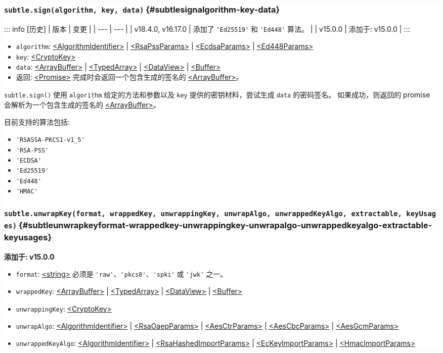 ### `subtle.sign(algorithm, key, data)` {#subtlesignalgorithm-key-data}

::: info [历史]
| 版本 | 变更 |
| --- | --- |
| v18.4.0, v16.17.0 | 添加了 `'Ed25519'` 和 `'Ed448'` 算法。 |
| v15.0.0 | 添加于: v15.0.0 |
:::

- `algorithm`: [\<AlgorithmIdentifier\>](/zh/nodejs/api/webcrypto#class-algorithmidentifier) | [\<RsaPssParams\>](/zh/nodejs/api/webcrypto#class-rsapssparams) | [\<EcdsaParams\>](/zh/nodejs/api/webcrypto#class-ecdsaparams) | [\<Ed448Params\>](/zh/nodejs/api/webcrypto#class-ed448params)
- `key`: [\<CryptoKey\>](/zh/nodejs/api/webcrypto#class-cryptokey)
- `data`: [\<ArrayBuffer\>](https://developer.mozilla.org/en-US/docs/Web/JavaScript/Reference/Global_Objects/ArrayBuffer) | [\<TypedArray\>](https://developer.mozilla.org/en-US/docs/Web/JavaScript/Reference/Global_Objects/TypedArray) | [\<DataView\>](https://developer.mozilla.org/en-US/docs/Web/JavaScript/Reference/Global_Objects/DataView) | [\<Buffer\>](/zh/nodejs/api/buffer#class-buffer)
- 返回: [\<Promise\>](https://developer.mozilla.org/en-US/docs/Web/JavaScript/Reference/Global_Objects/Promise) 完成时会返回一个包含生成的签名的 [\<ArrayBuffer\>](https://developer.mozilla.org/en-US/docs/Web/JavaScript/Reference/Global_Objects/ArrayBuffer)。

`subtle.sign()` 使用 `algorithm` 给定的方法和参数以及 `key` 提供的密钥材料，尝试生成 `data` 的密码签名。 如果成功，则返回的 promise 会解析为一个包含生成的签名的 [\<ArrayBuffer\>](https://developer.mozilla.org/en-US/docs/Web/JavaScript/Reference/Global_Objects/ArrayBuffer)。

目前支持的算法包括:

- `'RSASSA-PKCS1-v1_5'`
- `'RSA-PSS'`
- `'ECDSA'`
- `'Ed25519'`
- `'Ed448'`
- `'HMAC'`

### `subtle.unwrapKey(format, wrappedKey, unwrappingKey, unwrapAlgo, unwrappedKeyAlgo, extractable, keyUsages)` {#subtleunwrapkeyformat-wrappedkey-unwrappingkey-unwrapalgo-unwrappedkeyalgo-extractable-keyusages}

**添加于: v15.0.0**

- `format`: [\<string\>](https://developer.mozilla.org/en-US/docs/Web/JavaScript/Data_structures#String_type) 必须是 `'raw'`、`'pkcs8'`、`'spki'` 或 `'jwk'` 之一。
- `wrappedKey`: [\<ArrayBuffer\>](https://developer.mozilla.org/en-US/docs/Web/JavaScript/Reference/Global_Objects/ArrayBuffer) | [\<TypedArray\>](https://developer.mozilla.org/en-US/docs/Web/JavaScript/Reference/Global_Objects/TypedArray) | [\<DataView\>](https://developer.mozilla.org/en-US/docs/Web/JavaScript/Reference/Global_Objects/DataView) | [\<Buffer\>](/zh/nodejs/api/buffer#class-buffer)
- `unwrappingKey`: [\<CryptoKey\>](/zh/nodejs/api/webcrypto#class-cryptokey)

- `unwrapAlgo`: [\<AlgorithmIdentifier\>](/zh/nodejs/api/webcrypto#class-algorithmidentifier) | [\<RsaOaepParams\>](/zh/nodejs/api/webcrypto#class-rsaoaepparams) | [\<AesCtrParams\>](/zh/nodejs/api/webcrypto#class-aesctrparams) | [\<AesCbcParams\>](/zh/nodejs/api/webcrypto#class-aescbcparams) | [\<AesGcmParams\>](/zh/nodejs/api/webcrypto#class-aesgcmparams)
- `unwrappedKeyAlgo`: [\<AlgorithmIdentifier\>](/zh/nodejs/api/webcrypto#class-algorithmidentifier) | [\<RsaHashedImportParams\>](/zh/nodejs/api/webcrypto#class-rsahashedimportparams) | [\<EcKeyImportParams\>](/zh/nodejs/api/webcrypto#class-eckeyimportparams) | [\<HmacImportParams\>](/zh/nodejs/api/webcrypto#class-hmacimportparams)
